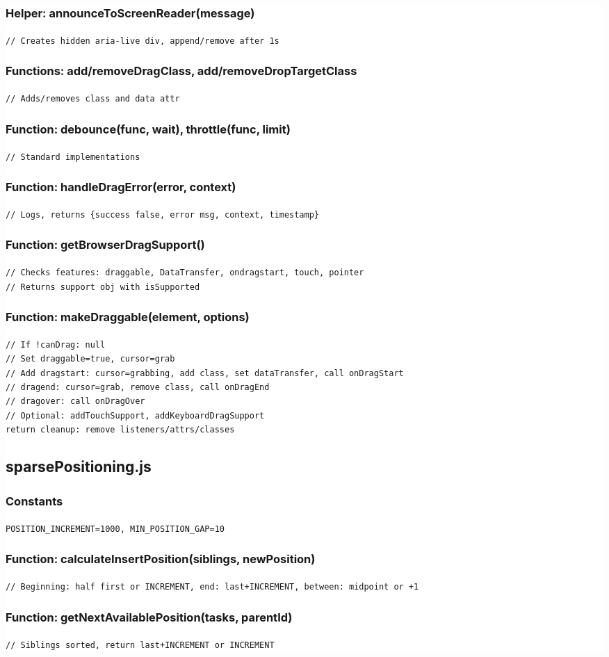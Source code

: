 ### Helper: announceToScreenReader(message)
```
// Creates hidden aria-live div, append/remove after 1s
```

### Functions: add/removeDragClass, add/removeDropTargetClass
```
// Adds/removes class and data attr
```

### Function: debounce(func, wait), throttle(func, limit)
```
// Standard implementations
```

### Function: handleDragError(error, context)
```
// Logs, returns {success false, error msg, context, timestamp}
```

### Function: getBrowserDragSupport()
```
// Checks features: draggable, DataTransfer, ondragstart, touch, pointer
// Returns support obj with isSupported
```

### Function: makeDraggable(element, options)
```
// If !canDrag: null
// Set draggable=true, cursor=grab
// Add dragstart: cursor=grabbing, add class, set dataTransfer, call onDragStart
// dragend: cursor=grab, remove class, call onDragEnd
// dragover: call onDragOver
// Optional: addTouchSupport, addKeyboardDragSupport
return cleanup: remove listeners/attrs/classes
```

## sparsePositioning.js

### Constants
```
POSITION_INCREMENT=1000, MIN_POSITION_GAP=10
```

### Function: calculateInsertPosition(siblings, newPosition)
```
// Beginning: half first or INCREMENT, end: last+INCREMENT, between: midpoint or +1
```

### Function: getNextAvailablePosition(tasks, parentId)
```
// Siblings sorted, return last+INCREMENT or INCREMENT
```
